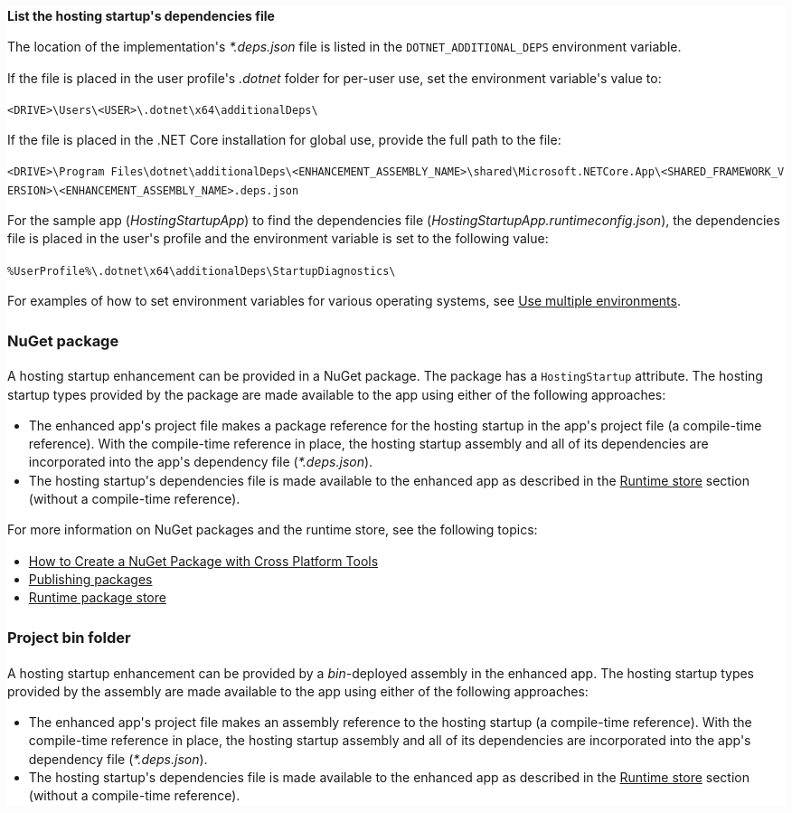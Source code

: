 **List the hosting startup's dependencies file**

The location of the implementation's *\*.deps.json* file is listed in the `DOTNET_ADDITIONAL_DEPS` environment variable.

If the file is placed in the user profile's *.dotnet* folder for per-user use, set the environment variable's value to:

```
<DRIVE>\Users\<USER>\.dotnet\x64\additionalDeps\
```

If the file is placed in the .NET Core installation for global use, provide the full path to the file:

```
<DRIVE>\Program Files\dotnet\additionalDeps\<ENHANCEMENT_ASSEMBLY_NAME>\shared\Microsoft.NETCore.App\<SHARED_FRAMEWORK_VERSION>\<ENHANCEMENT_ASSEMBLY_NAME>.deps.json
```

For the sample app (*HostingStartupApp*) to find the dependencies file (*HostingStartupApp.runtimeconfig.json*), the dependencies file is placed in the user's profile and the environment variable is set to the following value:

```
%UserProfile%\.dotnet\x64\additionalDeps\StartupDiagnostics\
```

For examples of how to set environment variables for various operating systems, see [Use multiple environments](xref:fundamentals/environments).

### NuGet package

A hosting startup enhancement can be provided in a NuGet package. The package has a `HostingStartup` attribute. The hosting startup types provided by the package are made available to the app using either of the following approaches:

* The enhanced app's project file makes a package reference for the hosting startup in the app's project file (a compile-time reference). With the compile-time reference in place, the hosting startup assembly and all of its dependencies are incorporated into the app's dependency file (*\*.deps.json*).
* The hosting startup's dependencies file is made available to the enhanced app as described in the [Runtime store](#runtime-store) section (without a compile-time reference).

For more information on NuGet packages and the runtime store, see the following topics:

* [How to Create a NuGet Package with Cross Platform Tools](https://docs.microsoft.com/dotnet/core/deploying/creating-nuget-packages)
* [Publishing packages](https://docs.microsoft.com/nuget/create-packages/publish-a-package)
* [Runtime package store](https://docs.microsoft.com/dotnet/core/deploying/runtime-store)

### Project bin folder

A hosting startup enhancement can be provided by a *bin*-deployed assembly in the enhanced app. The hosting startup types provided by the assembly are made available to the app using either of the following approaches:

* The enhanced app's project file makes an assembly reference to the hosting startup (a compile-time reference). With the compile-time reference in place, the hosting startup assembly and all of its dependencies are incorporated into the app's dependency file (*\*.deps.json*).
* The hosting startup's dependencies file is made available to the enhanced app as described in the [Runtime store](#runtime-store) section (without a compile-time reference).
